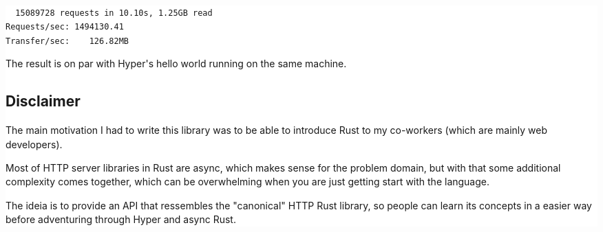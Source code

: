 ```sh
  15089728 requests in 10.10s, 1.25GB read
Requests/sec: 1494130.41
Transfer/sec:    126.82MB
```

The result is on par with Hyper's hello world running on the same machine.

## Disclaimer

The main motivation I had to write this library was to be able to introduce Rust to my co-workers
(which are mainly web developers).

Most of HTTP server libraries in Rust are async, which makes sense for the problem domain, but with
that some additional complexity comes together, which can be overwhelming when you are just getting
start with the language.

The ideia is to provide an API that ressembles the "canonical" HTTP Rust library, so people can
learn its concepts in a easier way before adventuring through Hyper and async Rust.
